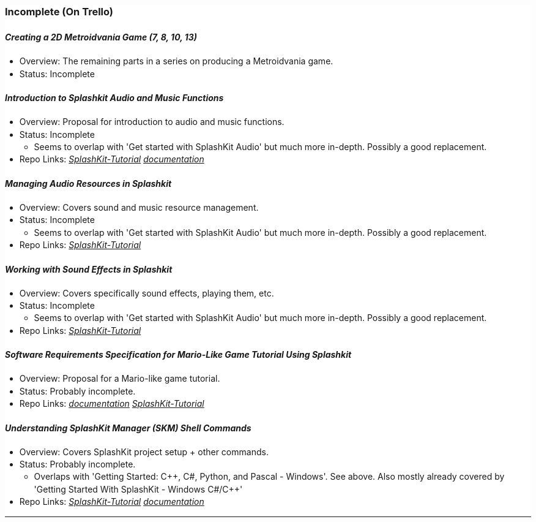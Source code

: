 
### Incomplete (On Trello)

#### _Creating a 2D Metroidvania Game (7, 8, 10, 13)_

- Overview: The remaining parts in a series on producing a Metroidvania game.
- Status: Incomplete

#### _Introduction to Splashkit Audio and Music Functions_

- Overview: Proposal for introduction to audio and music functions.
- Status: Incomplete
  - Seems to overlap with 'Get started with SplashKit Audio' but much more in-depth. Possibly a good
    replacement.
- Repo Links:
  [_SplashKit-Tutorial_](https://github.com/thoth-tech/SplashKit-Tutorial/blob/main/Tutorial%20Proposals/Audio%20Series/Basic%20Audio%20Manipulation%20in%20Splashkit.md)
  [_documentation_](https://github.com/thoth-tech/documentation/blob/main/docs/Splashkit/Applications/Tutorials%20and%20Research/Tutorial%20Proposals/Basic%20Audio%20Manipulation%20in%20Splashkit.md)

#### _Managing Audio Resources in Splashkit_

- Overview: Covers sound and music resource management.
- Status: Incomplete
  - Seems to overlap with 'Get started with SplashKit Audio' but much more in-depth. Possibly a good
    replacement.
- Repo Links:
  [_SplashKit-Tutorial_](https://github.com/thoth-tech/SplashKit-Tutorial/blob/main/Tutorial%20Proposals/Audio%20Series/Managing%20Audio%20Resources%20in%20Splashkit.md)

#### _Working with Sound Effects in Splashkit_

- Overview: Covers specifically sound effects, playing them, etc.
- Status: Incomplete
  - Seems to overlap with 'Get started with SplashKit Audio' but much more in-depth. Possibly a good
    replacement.
- Repo Links:
  [_SplashKit-Tutorial_](https://github.com/thoth-tech/SplashKit-Tutorial/blob/main/Tutorial%20Proposals/Audio%20Series/Working%20with%20Sound%20Effects%20in%20Splashkit.md)

#### _Software Requirements Specification for Mario-Like Game Tutorial Using Splashkit_

- Overview: Proposal for a Mario-like game tutorial.
- Status: Probably incomplete.
- Repo Links:
  [_documentation_](https://github.com/thoth-tech/documentation/blob/main/docs/Splashkit/Applications/Tutorials%20and%20Research/Tutorial%20Proposals/Splash%20World%20Adventures.md)
  [_SplashKit-Tutorial_](https://github.com/thoth-tech/SplashKit-Tutorial/blob/main/Tutorial%20Proposals/Splash%20World%20Adventures.md)

#### _Understanding SplashKit Manager (SKM) Shell Commands_

- Overview: Covers SplashKit project setup + other commands.
- Status: Probably incomplete.
  - Overlaps with 'Getting Started: C++, C#, Python, and Pascal - Windows'. See above. Also mostly
    already covered by 'Getting Started With SplashKit - Windows C#/C++'
- Repo Links:
  [_SplashKit-Tutorial_](<https://github.com/thoth-tech/SplashKit-Tutorial/blob/main/Tutorial%20Proposals/Understanding%20SplashKit%20Manager%20(SKM)%20Shell%20Commands.md>)
  [_documentation_](<https://github.com/thoth-tech/documentation/blob/main/docs/Splashkit/Applications/Tutorials%20and%20Research/Tutorial%20Proposals/Understanding%20SplashKit%20Manager%20(SKM)%20Shell%20Commands.md>)

---